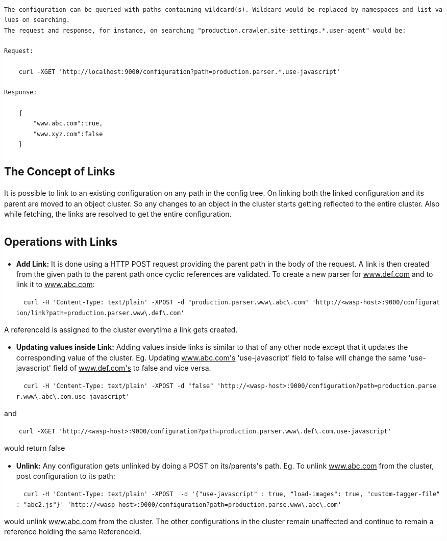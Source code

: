     The configuration can be queried with paths containing wildcard(s). Wildcard would be replaced by namespaces and list values on searching.
    The request and response, for instance, on searching "production.crawler.site-settings.*.user-agent" would be:

    Request:

        curl -XGET 'http://localhost:9000/configuration?path=production.parser.*.use-javascript'

    Response:

        {
            "www.abc.com":true,
            "www.xyz.com":false
        }

The Concept of Links
-

It is possible to link to an existing configuration on any path in the config tree. On linking both the linked configuration and its parent are moved to an object cluster. 
So any changes to an object in the cluster starts getting reflected to the entire cluster. Also while fetching, the links are resolved to get the entire configuration.

Operations with Links
-

+ **Add Link:** It is done using a HTTP POST request providing the parent path in the body of the request. A link is then created from the given path to the parent path once cyclic references are validated. To create a new parser for www.def.com and to link it to www.abc.com: 
 
		curl -H 'Content-Type: text/plain' -XPOST -d "production.parser.www\.abc\.com" 'http://<wasp-host>:9000/configuration/link?path=production.parser.www\.def\.com'

A referenceId is assigned to the cluster everytime a link gets created.


+ **Updating values inside Link:** Adding values inside links is similar to that of any other node except that it updates the corresponding value of the cluster.
Eg. Updating www.abc.com's 'use-javascript' field to false will change the same 'use-javascript' field of www.def.com's to false and vice versa.

		curl -H 'Content-Type: text/plain' -XPOST -d "false" 'http://<wasp-host>:9000/configuration?path=production.parser.www\.abc\.com.use-javascript'
and

		curl -XGET 'http://<wasp-host>:9000/configuration?path=production.parser.www\.def\.com.use-javascript'

would return false

+ **Unlink:** Any configuration gets unlinked by doing a POST on its/parents's path. 
Eg. To unlink www.abc.com from the cluster, post configuration to its path:

		curl -H 'Content-Type: text/plain' -XPOST  -d '{"use-javascript" : true, "load-images": true, "custom-tagger-file" : "abc2.js"}' 'http://<wasp-host>:9000/configuration?path=production.parse.www\.abc\.com'

would unlink www.abc.com from the cluster. The other configurations in the cluster remain unaffected and continue to remain a reference holding the same ReferenceId.
